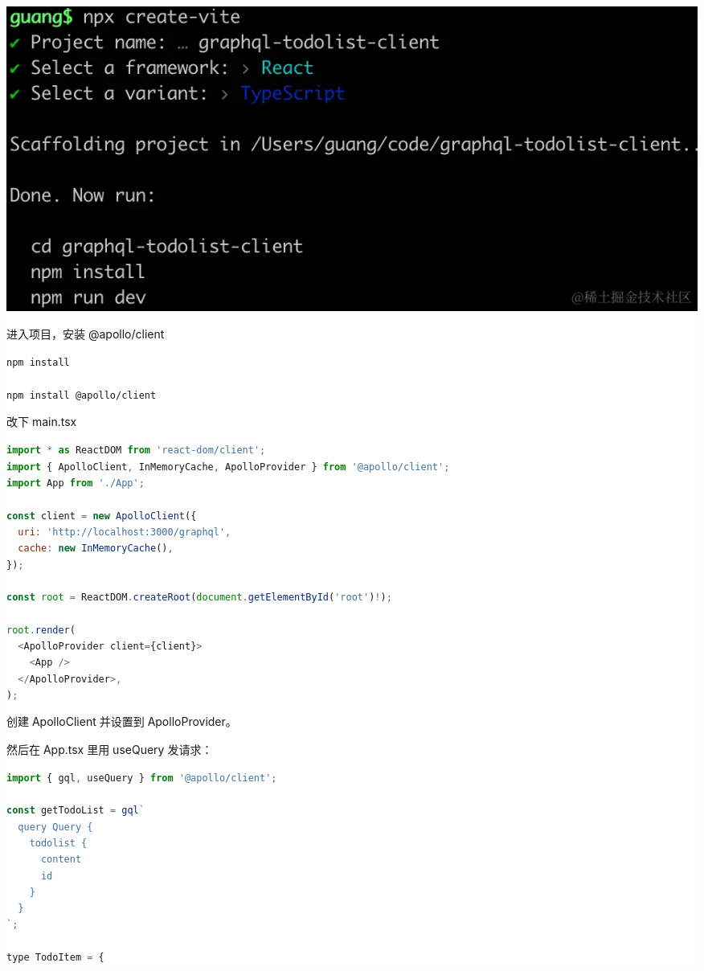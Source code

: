![](./images/c5808622721d8865aca1cda1d39fa899.webp )

进入项目，安装 @apollo/client

```bash
npm install

npm install @apollo/client
```
改下 main.tsx

```javascript
import * as ReactDOM from 'react-dom/client';
import { ApolloClient, InMemoryCache, ApolloProvider } from '@apollo/client';
import App from './App';

const client = new ApolloClient({
  uri: 'http://localhost:3000/graphql',
  cache: new InMemoryCache(),
});

const root = ReactDOM.createRoot(document.getElementById('root')!);

root.render(
  <ApolloProvider client={client}>
    <App />
  </ApolloProvider>,
);

```
创建 ApolloClient 并设置到 ApolloProvider。

然后在 App.tsx 里用 useQuery 发请求：

```javascript
import { gql, useQuery } from '@apollo/client';

const getTodoList = gql`
  query Query {
    todolist {
      content
      id
    }
  }
`;

type TodoItem = {
```